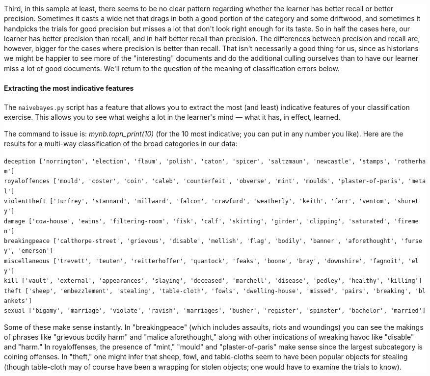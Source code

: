 Third, in this sample at least, there seems to be no clear pattern
regarding whether the learner has better recall or better precision.
Sometimes it casts a wide net that drags in both a good portion of the
category and some driftwood, and sometimes it handpicks the trials for
good precision but misses a lot that don't look right enough for its
taste. So in half the cases here, our learner has better precision than
recall, and in half better recall than precision. The differences
between precision and recall are, however, bigger for the cases where
precision is better than recall. That isn't necessarily a good thing for
us, since as historians we might be happier to see more of the
"interesting" documents and do the additional culling ourselves than to
have our learner miss a lot of good documents. We'll return to the
question of the meaning of classification errors below.

#### Extracting the most indicative features

The `naivebayes.py` script has a feature
that allows you to extract the most (and least) indicative features of
your classification exercise. This allows you to see what weighs a lot
in the learner's mind — what it has, in effect, learned.

The command to issue is: *mynb.topn\_print(10)* (for the 10 most
indicative; you can put in any number you like). Here are the results
for a multi-way classification of the broad categories in our data:

```
deception ['norrington', 'election', 'flaum', 'polish', 'caton', 'spicer', 'saltzmaun', 'newcastle', 'stamps', 'rotherham']
royaloffences ['mould', 'coster', 'coin', 'caleb', 'counterfeit', 'obverse', 'mint', 'moulds', 'plaster-of-paris', 'metal']
violenttheft ['turfrey', 'stannard', 'millward', 'falcon', 'crawfurd', 'weatherly', 'keith', 'farr', 'ventom', 'shurety']
damage ['cow-house', 'ewins', 'filtering-room', 'fisk', 'calf', 'skirting', 'girder', 'clipping', 'saturated', 'firemen']
breakingpeace ['calthorpe-street', 'grievous', 'disable', 'mellish', 'flag', 'bodily', 'banner', 'aforethought', 'fursey', 'emerson']
miscellaneous ['trevett', 'teuten', 'reitterhoffer', 'quantock', 'feaks', 'boone', 'bray', 'downshire', 'fagnoit', 'ely']
kill ['vault', 'external', 'appearances', 'slaying', 'deceased', 'marchell', 'disease', 'pedley', 'healthy', 'killing']
theft ['sheep', 'embezzlement', 'stealing', 'table-cloth', 'fowls', 'dwelling-house', 'missed', 'pairs', 'breaking', 'blankets']
sexual ['bigamy', 'marriage', 'violate', 'ravish', 'marriages', 'busher', 'register', 'spinster', 'bachelor', 'married']
```

Some of these make sense instantly. In "breakingpeace" (which includes
assaults, riots and woundings) you can see the makings of phrases like
"grievous bodily harm" and "malice aforethought," along with other
indications of wreaking havoc like "disable" and "harm." In
royaloffenses, the presence of "mint," "mould" and "plaster-of-paris"
make sense since the largest subcategory is coining offenses. In
"theft," one might infer that sheep, fowl, and table-cloths seem to have
been popular objects for stealing (though table-cloth may of course have
been a wrapping for stolen objects; one would have to examine the trials
to know).


  [A Naive Bayesian in the Old Bailey]: http://digitalhistoryhacks.blogspot.com/2008/05/naive-bayesian-in-old-bailey-part-1.html
  [Old Bailey digital archive]: http://www.oldbaileyonline.org/
  [A zip file of the scripts]: /assets/baileycode.zip
  [another zip file]: https://doi.org/10.5281/zenodo.13284
  [BeautifulSoup]: http://www.crummy.com/software/BeautifulSoup/
  [search interface]: http://www.oldbaileyonline.org/forms/formMain.jsp
  [classification]: http://en.wikipedia.org/wiki/Statistical_classification
  [clustering]: http://home.deib.polimi.it/matteucc/Clustering/tutorial_html/
  ["ff0000," the HTML code for red]: http://www.paulgraham.com/spam.html
  [an explanation of Bayes' rule and conditional probabilities]: http://www.yudkowsky.net/rational/bayes
  [topic modeling]: /lessons/topic-modeling-and-mallet
  [logarithms]: http://betterexplained.com/articles/using-logs-in-the-real-world/
  [priors]: http://support.sas.com/documentation/cdl/en/statug/63033/HTML/default/viewer.htm#statug_introbayes_sect004.htm
  [Introduction to the Bash Command Line]: /lessons/intro-to-bash
  [Automated Downloading with wget]: /lessons/automated-downloading-with-wget
  [Understanding Regular Expressions]: /lessons/understanding-regular-expressions
  [Intro to Beautiful Soup]: /lessons/intro-to-beautiful-soup
  [documentation for developers]: http://www.oldbaileyonline.org/static/DocAPI.jsp
  [Old Bailey search page]: http://www.oldbaileyonline.org/forms/formMain.jsp
  [pypy]: http://pypy.org/
  [Snowball Stemmer]: http://snowball.tartarus.org/
  [a more detailed explanation of TF-IDF]: http://stevenloria.com/finding-important-words-in-a-document-using-tf-idf/
